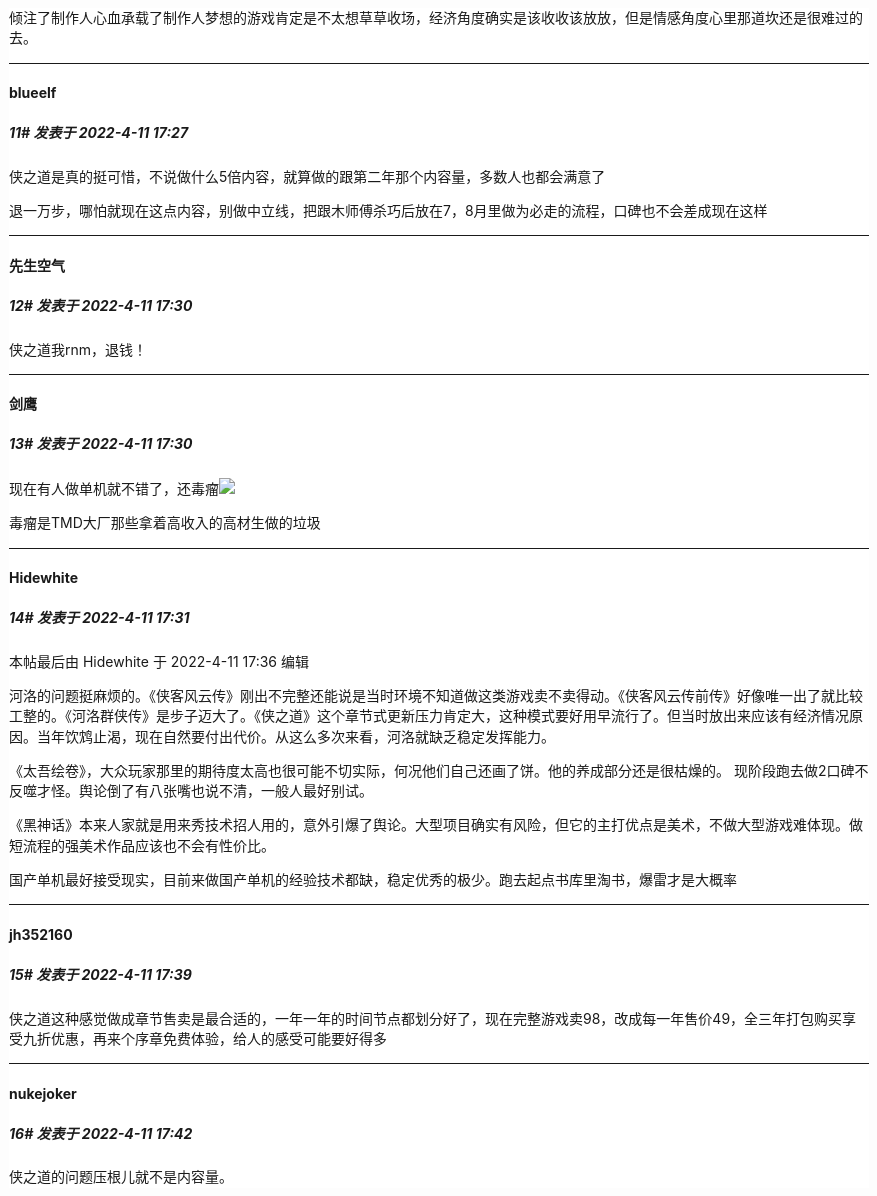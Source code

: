 倾注了制作人心血承载了制作人梦想的游戏肯定是不太想草草收场，经济角度确实是该收收该放放，但是情感角度心里那道坎还是很难过的去。

*****

####  blueelf  
##### 11#       发表于 2022-4-11 17:27

侠之道是真的挺可惜，不说做什么5倍内容，就算做的跟第二年那个内容量，多数人也都会满意了

退一万步，哪怕就现在这点内容，别做中立线，把跟木师傅杀巧后放在7，8月里做为必走的流程，口碑也不会差成现在这样

*****

####  先生空气  
##### 12#       发表于 2022-4-11 17:30

侠之道我rnm，退钱！

*****

####  剑鹰  
##### 13#       发表于 2022-4-11 17:30

现在有人做单机就不错了，还毒瘤<img src="https://static.saraba1st.com/image/smiley/face2017/001.png" referrerpolicy="no-referrer">

毒瘤是TMD大厂那些拿着高收入的高材生做的垃圾

*****

####  Hidewhite  
##### 14#       发表于 2022-4-11 17:31

 本帖最后由 Hidewhite 于 2022-4-11 17:36 编辑 

河洛的问题挺麻烦的。《侠客风云传》刚出不完整还能说是当时环境不知道做这类游戏卖不卖得动。《侠客风云传前传》好像唯一出了就比较工整的。《河洛群侠传》是步子迈大了。《侠之道》这个章节式更新压力肯定大，这种模式要好用早流行了。但当时放出来应该有经济情况原因。当年饮鸩止渴，现在自然要付出代价。从这么多次来看，河洛就缺乏稳定发挥能力。

《太吾绘卷》，大众玩家那里的期待度太高也很可能不切实际，何况他们自己还画了饼。他的养成部分还是很枯燥的。 现阶段跑去做2口碑不反噬才怪。舆论倒了有八张嘴也说不清，一般人最好别试。

《黑神话》本来人家就是用来秀技术招人用的，意外引爆了舆论。大型项目确实有风险，但它的主打优点是美术，不做大型游戏难体现。做短流程的强美术作品应该也不会有性价比。

国产单机最好接受现实，目前来做国产单机的经验技术都缺，稳定优秀的极少。跑去起点书库里淘书，爆雷才是大概率

*****

####  jh352160  
##### 15#       发表于 2022-4-11 17:39

侠之道这种感觉做成章节售卖是最合适的，一年一年的时间节点都划分好了，现在完整游戏卖98，改成每一年售价49，全三年打包购买享受九折优惠，再来个序章免费体验，给人的感受可能要好得多

*****

####  nukejoker  
##### 16#       发表于 2022-4-11 17:42

侠之道的问题压根儿就不是内容量。

